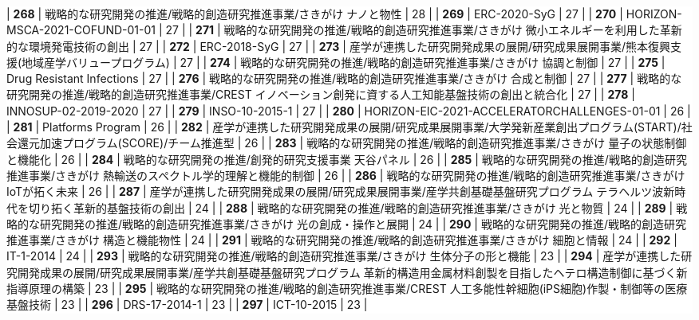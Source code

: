 | **268** | 戦略的な研究開発の推進/戦略的創造研究推進事業/さきがけ ナノと物性                                                                                                                          | 28                   |
| **269** | ERC-2020-SyG                                                                                                                                                                               | 27                   |
| **270** | HORIZON-MSCA-2021-COFUND-01-01                                                                                                                                                             | 27                   |
| **271** | 戦略的な研究開発の推進/戦略的創造研究推進事業/さきがけ 微小エネルギーを利用した革新的な環境発電技術の創出                                                                                  | 27                   |
| **272** | ERC-2018-SyG                                                                                                                                                                               | 27                   |
| **273** | 産学が連携した研究開発成果の展開/研究成果展開事業/熊本復興支援(地域産学バリュープログラム)                                                                                                 | 27                   |
| **274** | 戦略的な研究開発の推進/戦略的創造研究推進事業/さきがけ 協調と制御                                                                                                                          | 27                   |
| **275** | Drug Resistant Infections                                                                                                                                                                  | 27                   |
| **276** | 戦略的な研究開発の推進/戦略的創造研究推進事業/さきがけ 合成と制御                                                                                                                          | 27                   |
| **277** | 戦略的な研究開発の推進/戦略的創造研究推進事業/CREST イノベーション創発に資する人工知能基盤技術の創出と統合化                                                                               | 27                   |
| **278** | INNOSUP-02-2019-2020                                                                                                                                                                       | 27                   |
| **279** | INSO-10-2015-1                                                                                                                                                                             | 27                   |
| **280** | HORIZON-EIC-2021-ACCELERATORCHALLENGES-01-01                                                                                                                                               | 26                   |
| **281** | Platforms Program                                                                                                                                                                          | 26                   |
| **282** | 産学が連携した研究開発成果の展開/研究成果展開事業/大学発新産業創出プログラム(START)/社会還元加速プログラム(SCORE)/チーム推進型                                                             | 26                   |
| **283** | 戦略的な研究開発の推進/戦略的創造研究推進事業/さきがけ 量子の状態制御と機能化                                                                                                              | 26                   |
| **284** | 戦略的な研究開発の推進/創発的研究支援事業 天谷パネル                                                                                                                                       | 26                   |
| **285** | 戦略的な研究開発の推進/戦略的創造研究推進事業/さきがけ 熱輸送のスペクトル学的理解と機能的制御                                                                                              | 26                   |
| **286** | 戦略的な研究開発の推進/戦略的創造研究推進事業/さきがけ IoTが拓く未来                                                                                                                       | 26                   |
| **287** | 産学が連携した研究開発成果の展開/研究成果展開事業/産学共創基礎基盤研究プログラム テラヘルツ波新時代を切り拓く革新的基盤技術の創出                                                          | 24                   |
| **288** | 戦略的な研究開発の推進/戦略的創造研究推進事業/さきがけ 光と物質                                                                                                                            | 24                   |
| **289** | 戦略的な研究開発の推進/戦略的創造研究推進事業/さきがけ 光の創成・操作と展開                                                                                                                | 24                   |
| **290** | 戦略的な研究開発の推進/戦略的創造研究推進事業/さきがけ 構造と機能物性                                                                                                                      | 24                   |
| **291** | 戦略的な研究開発の推進/戦略的創造研究推進事業/さきがけ 細胞と情報                                                                                                                          | 24                   |
| **292** | IT-1-2014                                                                                                                                                                                  | 24                   |
| **293** | 戦略的な研究開発の推進/戦略的創造研究推進事業/さきがけ 生体分子の形と機能                                                                                                                  | 23                   |
| **294** | 産学が連携した研究開発成果の展開/研究成果展開事業/産学共創基礎基盤研究プログラム 革新的構造用金属材料創製を目指したヘテロ構造制御に基づく新指導原理の構築                                  | 23                   |
| **295** | 戦略的な研究開発の推進/戦略的創造研究推進事業/CREST 人工多能性幹細胞(iPS細胞)作製・制御等の医療基盤技術                                                                                    | 23                   |
| **296** | DRS-17-2014-1                                                                                                                                                                              | 23                   |
| **297** | ICT-10-2015                                                                                                                                                                                | 23                   |